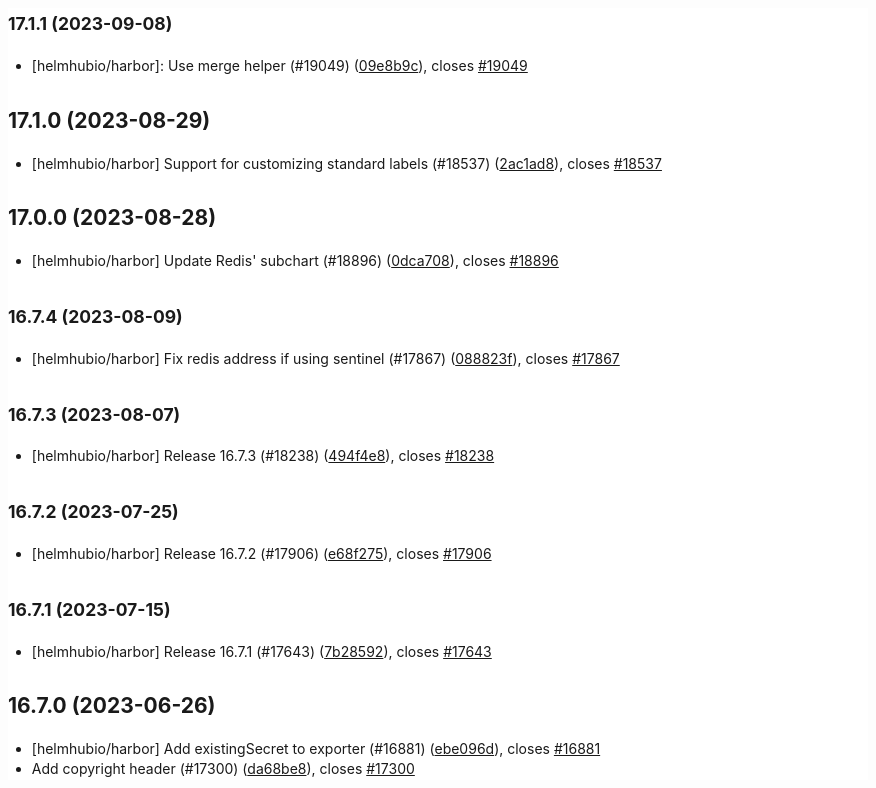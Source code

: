 ## <small>17.1.1 (2023-09-08)</small>

* [helmhubio/harbor]: Use merge helper (#19049) ([09e8b9c](https://github.com/helmhub-io/charts/commit/09e8b9c4cbb8ae9a48a08ade2d27ac18467f5ba4)), closes [#19049](https://github.com/helmhub-io/charts/issues/19049)

## 17.1.0 (2023-08-29)

* [helmhubio/harbor] Support for customizing standard labels (#18537) ([2ac1ad8](https://github.com/helmhub-io/charts/commit/2ac1ad8501533a5d552cb012be0571b25f916d15)), closes [#18537](https://github.com/helmhub-io/charts/issues/18537)

## 17.0.0 (2023-08-28)

* [helmhubio/harbor] Update Redis' subchart (#18896) ([0dca708](https://github.com/helmhub-io/charts/commit/0dca708c82f997575952b0b1ab15f29078ab3458)), closes [#18896](https://github.com/helmhub-io/charts/issues/18896)

## <small>16.7.4 (2023-08-09)</small>

* [helmhubio/harbor] Fix redis address if using sentinel (#17867) ([088823f](https://github.com/helmhub-io/charts/commit/088823f749de6c56df629d49775fe38e23e1f5b9)), closes [#17867](https://github.com/helmhub-io/charts/issues/17867)

## <small>16.7.3 (2023-08-07)</small>

* [helmhubio/harbor] Release 16.7.3 (#18238) ([494f4e8](https://github.com/helmhub-io/charts/commit/494f4e88ed2e6098aa15a07b24e40d7882495e0f)), closes [#18238](https://github.com/helmhub-io/charts/issues/18238)

## <small>16.7.2 (2023-07-25)</small>

* [helmhubio/harbor] Release 16.7.2 (#17906) ([e68f275](https://github.com/helmhub-io/charts/commit/e68f2750af5bc9ad4c80dd31235e251aaeeaaba7)), closes [#17906](https://github.com/helmhub-io/charts/issues/17906)

## <small>16.7.1 (2023-07-15)</small>

* [helmhubio/harbor] Release 16.7.1 (#17643) ([7b28592](https://github.com/helmhub-io/charts/commit/7b285927f5c22b9976d47be7a69b4ab660705e57)), closes [#17643](https://github.com/helmhub-io/charts/issues/17643)

## 16.7.0 (2023-06-26)

* [helmhubio/harbor] Add existingSecret to exporter (#16881) ([ebe096d](https://github.com/helmhub-io/charts/commit/ebe096de5a99d123df1bdc7f5e38ec7cfc1bd27a)), closes [#16881](https://github.com/helmhub-io/charts/issues/16881)
* Add copyright header (#17300) ([da68be8](https://github.com/helmhub-io/charts/commit/da68be8e951225133c7dfb572d5101ca3d61c5ae)), closes [#17300](https://github.com/helmhub-io/charts/issues/17300)
